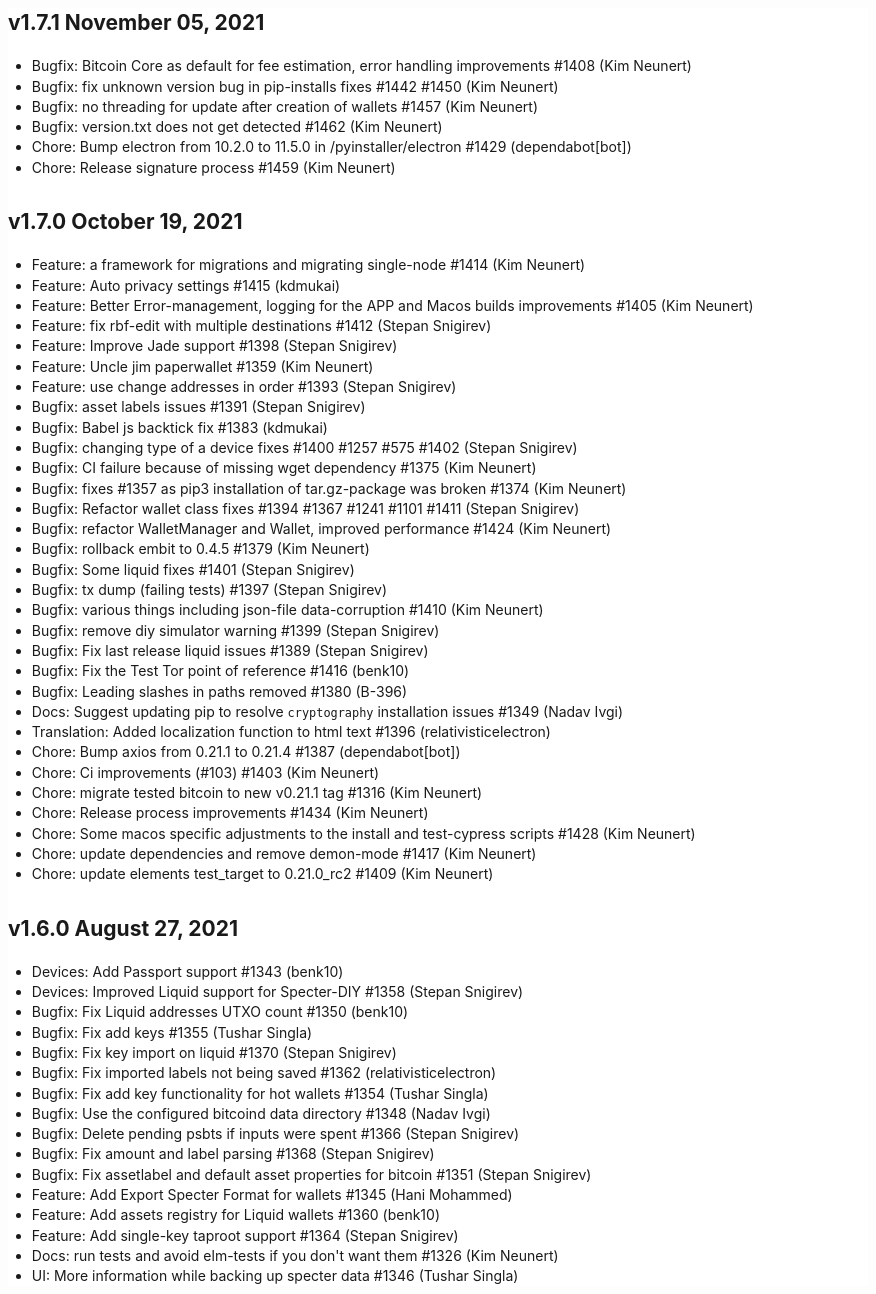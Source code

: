 ## v1.7.1 November 05, 2021
- Bugfix: Bitcoin Core as default for fee estimation, error handling improvements #1408 (Kim Neunert)
- Bugfix: fix unknown version bug in pip-installs fixes #1442 #1450 (Kim Neunert)
- Bugfix: no threading for update after creation of wallets #1457 (Kim Neunert)
- Bugfix: version.txt does not get detected #1462 (Kim Neunert)
- Chore: Bump electron from 10.2.0 to 11.5.0 in /pyinstaller/electron #1429 (dependabot[bot])
- Chore: Release signature process #1459 (Kim Neunert)

## v1.7.0 October 19, 2021
- Feature: a framework for migrations and migrating single-node #1414 (Kim Neunert)
- Feature: Auto privacy settings #1415 (kdmukai)
- Feature: Better Error-management, logging for the APP and Macos builds improvements #1405 (Kim Neunert)
- Feature: fix rbf-edit with multiple destinations #1412 (Stepan Snigirev)
- Feature: Improve Jade support #1398 (Stepan Snigirev)
- Feature: Uncle jim paperwallet #1359 (Kim Neunert)
- Feature: use change addresses in order #1393 (Stepan Snigirev)
- Bugfix: asset labels issues #1391 (Stepan Snigirev)
- Bugfix: Babel js backtick fix #1383 (kdmukai)
- Bugfix: changing type of a device fixes #1400 #1257 #575 #1402 (Stepan Snigirev)
- Bugfix: CI failure because of missing wget dependency #1375 (Kim Neunert)
- Bugfix: fixes #1357 as pip3 installation of tar.gz-package was broken #1374 (Kim Neunert)
- Bugfix: Refactor wallet class fixes #1394 #1367 #1241 #1101  #1411 (Stepan Snigirev)
- Bugfix: refactor WalletManager and Wallet, improved performance #1424 (Kim Neunert)
- Bugfix: rollback embit to 0.4.5 #1379 (Kim Neunert)
- Bugfix: Some liquid fixes #1401 (Stepan Snigirev)
- Bugfix: tx dump (failing tests) #1397 (Stepan Snigirev)
- Bugfix: various things including json-file data-corruption #1410 (Kim Neunert)
- Bugfix: remove diy simulator warning #1399 (Stepan Snigirev)
- Bugfix: Fix last release liquid issues #1389 (Stepan Snigirev)
- Bugfix: Fix the Test Tor point of reference #1416 (benk10)
- Bugfix: Leading slashes in paths removed #1380 (B-396)
- Docs: Suggest updating pip to resolve `cryptography` installation issues #1349 (Nadav Ivgi)
- Translation: Added localization function to html text #1396 (relativisticelectron)
- Chore: Bump axios from 0.21.1 to 0.21.4 #1387 (dependabot[bot])
- Chore: Ci improvements (#103) #1403 (Kim Neunert)
- Chore: migrate tested bitcoin to new v0.21.1 tag #1316 (Kim Neunert)
- Chore: Release process improvements #1434 (Kim Neunert)
- Chore: Some macos specific adjustments to the install and test-cypress scripts #1428 (Kim Neunert)
- Chore: update dependencies and remove demon-mode #1417 (Kim Neunert)
- Chore: update elements test_target to 0.21.0_rc2 #1409 (Kim Neunert)

## v1.6.0 August 27, 2021
- Devices: Add Passport support #1343 (benk10)
- Devices: Improved Liquid support for Specter-DIY #1358 (Stepan Snigirev)
- Bugfix: Fix Liquid addresses UTXO count #1350 (benk10)
- Bugfix: Fix add keys #1355 (Tushar Singla)
- Bugfix: Fix key import on liquid #1370 (Stepan Snigirev)
- Bugfix: Fix imported labels not being saved #1362 (relativisticelectron)
- Bugfix: Fix add key functionality for hot wallets #1354 (Tushar Singla)
- Bugfix: Use the configured bitcoind data directory #1348 (Nadav Ivgi)
- Bugfix: Delete pending psbts if inputs were spent #1366 (Stepan Snigirev)
- Bugfix: Fix amount and label parsing #1368 (Stepan Snigirev)
- Bugfix: Fix assetlabel and default asset properties for bitcoin #1351 (Stepan Snigirev)
- Feature: Add Export Specter Format for wallets #1345 (Hani Mohammed)
- Feature: Add assets registry for Liquid wallets #1360 (benk10)
- Feature: Add single-key taproot support #1364 (Stepan Snigirev)
- Docs: run tests and avoid elm-tests if you don't want them #1326 (Kim Neunert)
- UI: More information while backing up specter data #1346 (Tushar Singla)
